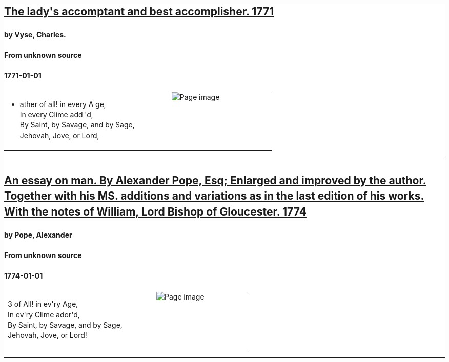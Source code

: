 ## [The lady's accomptant and best accomplisher.  1771](https://archive.org/details/bim_eighteenth-century_the-ladys-accomptant-an_vyse-charles_1771/page/n146/mode/1up?view=theater)

#### by Vyse, Charles.

#### From unknown source

#### 1771-01-01

<table style="width: 100%;"><tr><td style="width: 50%">

  
  
* ather of all! in every A ge,  
In every Clime add &#x27;d,  
By Saint, by Savage, and by Sage,  
Jehovah, Jove, or Lord,
</td><td style="width: 50%; max-height: 75%; margin: auto; display: block;">
<img alt="Page image" src="https://iiif.archive.org/image/iiif/2/bim_eighteenth-century_the-ladys-accomptant-an_vyse-charles_1771%2Fbim_eighteenth-century_the-ladys-accomptant-an_vyse-charles_1771_jp2.zip%2Fbim_eighteenth-century_the-ladys-accomptant-an_vyse-charles_1771_jp2%2Fbim_eighteenth-century_the-ladys-accomptant-an_vyse-charles_1771_0146.jp2/pct:23.248343706083116,34.637791286727456,45.23188114836378,9.270516717325227/!600,600/0/default.jpg"/>
</td>
</tr></table>

---

## [An essay on man. By Alexander Pope, Esq; Enlarged and improved by the author. Together with his MS. additions and variations as in the last edition of his works. With the notes of William, Lord Bishop of Gloucester.  1774](https://archive.org/details/bim_eighteenth-century_an-essay-on-man-by-alex_pope-alexander_1774/page/n134/mode/1up?view=theater)

#### by Pope, Alexander

#### From unknown source

#### 1774-01-01

<table style="width: 100%;"><tr><td style="width: 50%">

  
3 of All! in ev&#x27;ry Age,  
In ev&#x27;ry Clime ador&#x27;d,  
By Saint, by Savage, and by Sage,  
Jehovah, Jove, or Lord!
</td><td style="width: 50%; max-height: 75%; margin: auto; display: block;">
<img alt="Page image" src="https://iiif.archive.org/image/iiif/2/bim_eighteenth-century_an-essay-on-man-by-alex_pope-alexander_1774%2Fbim_eighteenth-century_an-essay-on-man-by-alex_pope-alexander_1774_jp2.zip%2Fbim_eighteenth-century_an-essay-on-man-by-alex_pope-alexander_1774_jp2%2Fbim_eighteenth-century_an-essay-on-man-by-alex_pope-alexander_1774_0134.jp2/pct:21.033725803232887,37.36640175390518,50.967870684494116,10.660454919155933/!600,600/0/default.jpg"/>
</td>
</tr></table>

---
